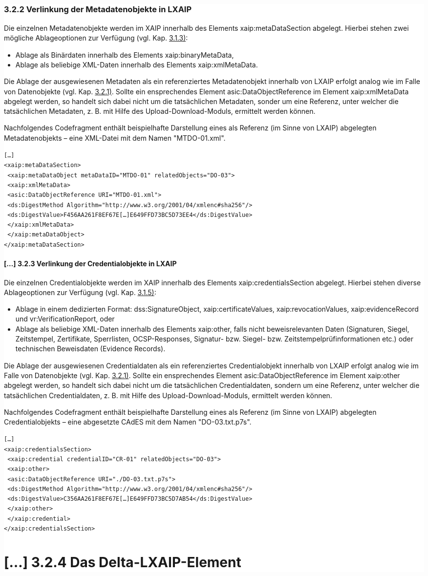 ### <span id="page-30-0"></span>3.2.2 Verlinkung der Metadatenobjekte in LXAIP

Die einzelnen Metadatenobjekte werden im XAIP innerhalb des Elements xaip:metaDataSection abgelegt. Hierbei stehen zwei mögliche Ablageoptionen zur Verfügung (vgl. Kap. [3.1.3\)](#page-18-0):

- Ablage als Binärdaten innerhalb des Elements xaip:binaryMetaData,
- Ablage als beliebige XML-Daten innerhalb des Elements xaip:xmlMetaData.

Die Ablage der ausgewiesenen Metadaten als ein referenziertes Metadatenobjekt innerhalb von LXAIP erfolgt analog wie im Falle von Datenobjekte (vgl. Kap. [3.2.1\)](#page-29-1). Sollte ein ensprechendes Element asic:DataObjectReference im Element xaip:xmlMetaData abgelegt werden, so handelt sich dabei nicht um die tatsächlichen Metadaten, sonder um eine Referenz, unter welcher die tatsächlichen Metadaten, z. B. mit Hilfe des Upload-Download-Moduls, ermittelt werden können.

Nachfolgendes Codefragment enthält beispielhafte Darstellung eines als Referenz (im Sinne von LXAIP) abgelegten Metadatenobjekts – eine XML-Datei mit dem Namen "MTDO-01.xml".

```
[…] 
<xaip:metaDataSection> 
 <xaip:metaDataObject metaDataID="MTDO-01" relatedObjects="DO-03"> 
 <xaip:xmlMetaData> 
 <asic:DataObjectReference URI="MTDO-01.xml"> 
 <ds:DigestMethod Algorithm="http://www.w3.org/2001/04/xmlenc#sha256"/> 
 <ds:DigestValue>F456AA261F8EF67E[…]E649FFD73BC5D73EE4</ds:DigestValue> 
 </xaip:xmlMetaData> 
 </xaip:metaDataObject> 
</xaip:metaDataSection>
```
#### <span id="page-31-0"></span>[…] 3.2.3 Verlinkung der Credentialobjekte in LXAIP

Die einzelnen Credentialobjekte werden im XAIP innerhalb des Elements xaip:credentialsSection abgelegt. Hierbei stehen diverse Ablageoptionen zur Verfügung (vgl. Kap. [3.1.5\)](#page-25-0):

- Ablage in einem dedizierten Format: dss:SignatureObject, xaip:certificateValues, xaip:revocationValues, xaip:evidenceRecord und vr:VerificationReport, oder
- Ablage als beliebige XML-Daten innerhalb des Elements xaip:other, falls nicht beweisrelevanten Daten (Signaturen, Siegel, Zeitstempel, Zertifikate, Sperrlisten, OCSP-Responses, Signatur- bzw. Siegel- bzw. Zeitstempelprüfinformationen etc.) oder technischen Beweisdaten (Evidence Records).

Die Ablage der ausgewiesenen Credentialdaten als ein referenziertes Credentialobjekt innerhalb von LXAIP erfolgt analog wie im Falle von Datenobjekte (vgl. Kap. [3.2.1\)](#page-29-1). Sollte ein ensprechendes Element asic:DataObjectReference im Element xaip:other abgelegt werden, so handelt sich dabei nicht um die tatsächlichen Credentialdaten, sondern um eine Referenz, unter welcher die tatsächlichen Credentialdaten, z. B. mit Hilfe des Upload-Download-Moduls, ermittelt werden können.

Nachfolgendes Codefragment enthält beispielhafte Darstellung eines als Referenz (im Sinne von LXAIP) abgelegten Credentialobjekts – eine abgesetzte CAdES mit dem Namen "DO-03.txt.p7s".

```
[…] 
<xaip:credentialsSection> 
 <xaip:credential credentialID="CR-01" relatedObjects="DO-03"> 
 <xaip:other> 
 <asic:DataObjectReference URI="./DO-03.txt.p7s"> 
 <ds:DigestMethod Algorithm="http://www.w3.org/2001/04/xmlenc#sha256"/> 
 <ds:DigestValue>C356AA261F8EF67E[…]E649FFD73BC5D7AB54</ds:DigestValue> 
 </xaip:other> 
 </xaip:credential> 
</xaip:credentialsSection>
```
# <span id="page-31-1"></span>[…] 3.2.4 Das Delta-LXAIP-Element
